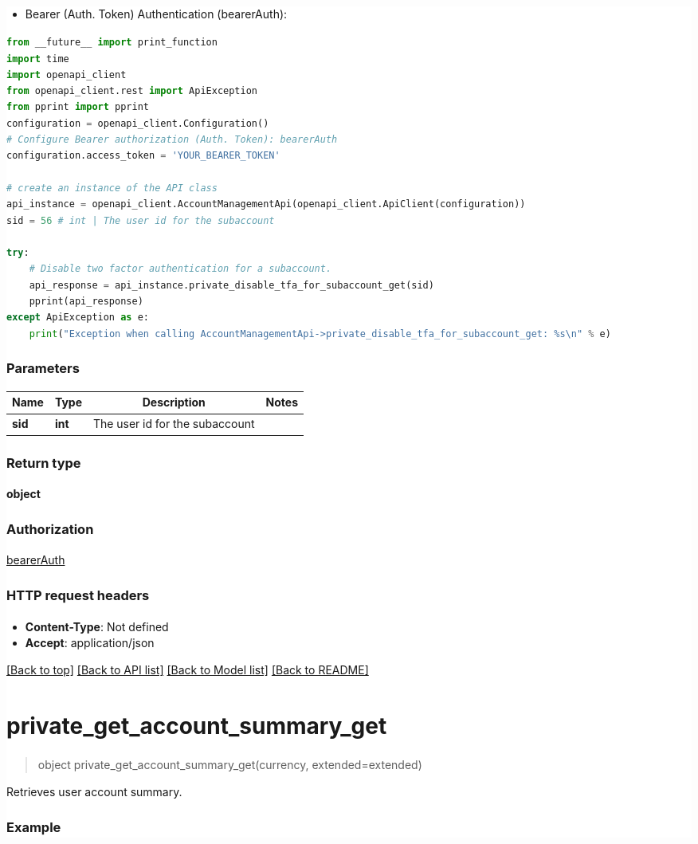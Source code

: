 * Bearer (Auth. Token) Authentication (bearerAuth):
```python
from __future__ import print_function
import time
import openapi_client
from openapi_client.rest import ApiException
from pprint import pprint
configuration = openapi_client.Configuration()
# Configure Bearer authorization (Auth. Token): bearerAuth
configuration.access_token = 'YOUR_BEARER_TOKEN'

# create an instance of the API class
api_instance = openapi_client.AccountManagementApi(openapi_client.ApiClient(configuration))
sid = 56 # int | The user id for the subaccount

try:
    # Disable two factor authentication for a subaccount.
    api_response = api_instance.private_disable_tfa_for_subaccount_get(sid)
    pprint(api_response)
except ApiException as e:
    print("Exception when calling AccountManagementApi->private_disable_tfa_for_subaccount_get: %s\n" % e)
```

### Parameters

Name | Type | Description  | Notes
------------- | ------------- | ------------- | -------------
 **sid** | **int**| The user id for the subaccount | 

### Return type

**object**

### Authorization

[bearerAuth](../README.md#bearerAuth)

### HTTP request headers

 - **Content-Type**: Not defined
 - **Accept**: application/json

[[Back to top]](#) [[Back to API list]](../README.md#documentation-for-api-endpoints) [[Back to Model list]](../README.md#documentation-for-models) [[Back to README]](../README.md)

# **private_get_account_summary_get**
> object private_get_account_summary_get(currency, extended=extended)

Retrieves user account summary.

### Example
